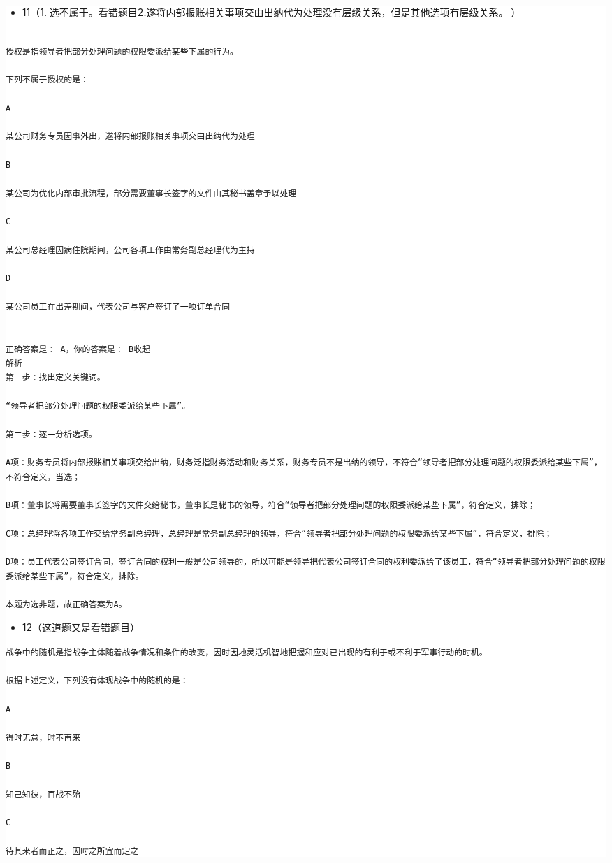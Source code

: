 ```
```
- 11（1. 选不属于。看错题目2.遂将内部报账相关事项交由出纳代为处理没有层级关系，但是其他选项有层级关系。 ）



```

授权是指领导者把部分处理问题的权限委派给某些下属的行为。

下列不属于授权的是：

A

某公司财务专员因事外出，遂将内部报账相关事项交由出纳代为处理

B

某公司为优化内部审批流程，部分需要董事长签字的文件由其秘书盖章予以处理

C

某公司总经理因病住院期间，公司各项工作由常务副总经理代为主持

D

某公司员工在出差期间，代表公司与客户签订了一项订单合同


正确答案是： A，你的答案是： B收起
解析
第一步：找出定义关键词。

“领导者把部分处理问题的权限委派给某些下属”。

第二步：逐一分析选项。

A项：财务专员将内部报账相关事项交给出纳，财务泛指财务活动和财务关系，财务专员不是出纳的领导，不符合“领导者把部分处理问题的权限委派给某些下属”，不符合定义，当选； 

B项：董事长将需要董事长签字的文件交给秘书，董事长是秘书的领导，符合“领导者把部分处理问题的权限委派给某些下属”，符合定义，排除；

C项：总经理将各项工作交给常务副总经理，总经理是常务副总经理的领导，符合“领导者把部分处理问题的权限委派给某些下属”，符合定义，排除；

D项：员工代表公司签订合同，签订合同的权利一般是公司领导的，所以可能是领导把代表公司签订合同的权利委派给了该员工，符合“领导者把部分处理问题的权限委派给某些下属”，符合定义，排除。

本题为选非题，故正确答案为A。
```
- 12（这道题又是看错题目）



```
战争中的随机是指战争主体随着战争情况和条件的改变，因时因地灵活机智地把握和应对已出现的有利于或不利于军事行动的时机。

根据上述定义，下列没有体现战争中的随机的是：

A

得时无怠，时不再来

B

知己知彼，百战不殆

C

待其来者而正之，因时之所宜而定之
```